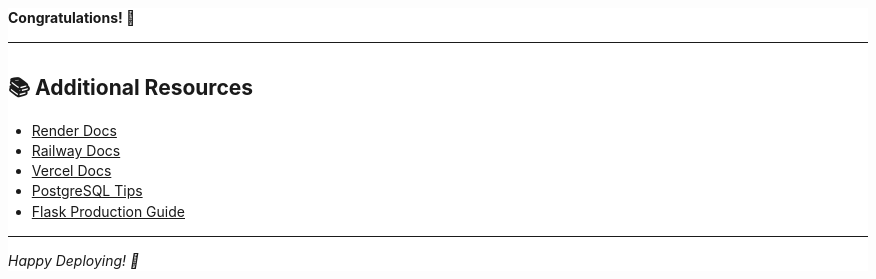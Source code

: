 **Congratulations! 🚀**

---

## 📚 Additional Resources

- [Render Docs](https://render.com/docs)
- [Railway Docs](https://docs.railway.app)
- [Vercel Docs](https://vercel.com/docs)
- [PostgreSQL Tips](https://www.postgresql.org/docs/)
- [Flask Production Guide](https://flask.palletsprojects.com/en/latest/deploying/)

---

*Happy Deploying! 🌟*

